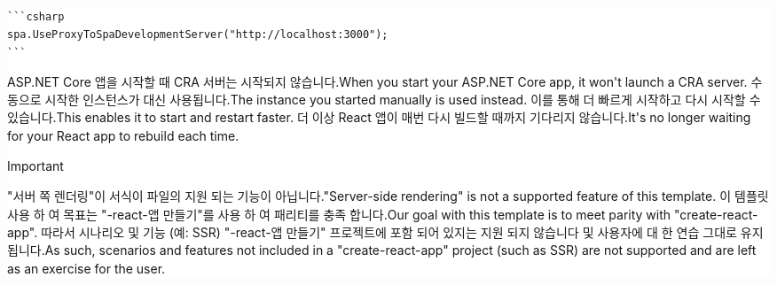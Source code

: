     ```csharp
    spa.UseProxyToSpaDevelopmentServer("http://localhost:3000");
    ```

<span data-ttu-id="f3b85-156">ASP.NET Core 앱을 시작할 때 CRA 서버는 시작되지 않습니다.</span><span class="sxs-lookup"><span data-stu-id="f3b85-156">When you start your ASP.NET Core app, it won't launch a CRA server.</span></span> <span data-ttu-id="f3b85-157">수동으로 시작한 인스턴스가 대신 사용됩니다.</span><span class="sxs-lookup"><span data-stu-id="f3b85-157">The instance you started manually is used instead.</span></span> <span data-ttu-id="f3b85-158">이를 통해 더 빠르게 시작하고 다시 시작할 수 있습니다.</span><span class="sxs-lookup"><span data-stu-id="f3b85-158">This enables it to start and restart faster.</span></span> <span data-ttu-id="f3b85-159">더 이상 React 앱이 매번 다시 빌드할 때까지 기다리지 않습니다.</span><span class="sxs-lookup"><span data-stu-id="f3b85-159">It's no longer waiting for your React app to rebuild each time.</span></span>

> [!IMPORTANT]
> <span data-ttu-id="f3b85-160">"서버 쪽 렌더링"이 서식이 파일의 지원 되는 기능이 아닙니다.</span><span class="sxs-lookup"><span data-stu-id="f3b85-160">"Server-side rendering" is not a supported feature of this template.</span></span> <span data-ttu-id="f3b85-161">이 템플릿 사용 하 여 목표는 "-react-앱 만들기"를 사용 하 여 패리티를 충족 합니다.</span><span class="sxs-lookup"><span data-stu-id="f3b85-161">Our goal with this template is to meet parity with "create-react-app".</span></span> <span data-ttu-id="f3b85-162">따라서 시나리오 및 기능 (예: SSR) "-react-앱 만들기" 프로젝트에 포함 되어 있지는 지원 되지 않습니다 및 사용자에 대 한 연습 그대로 유지 됩니다.</span><span class="sxs-lookup"><span data-stu-id="f3b85-162">As such, scenarios and features not included in a "create-react-app" project (such as SSR) are not supported and are left as an exercise for the user.</span></span>
